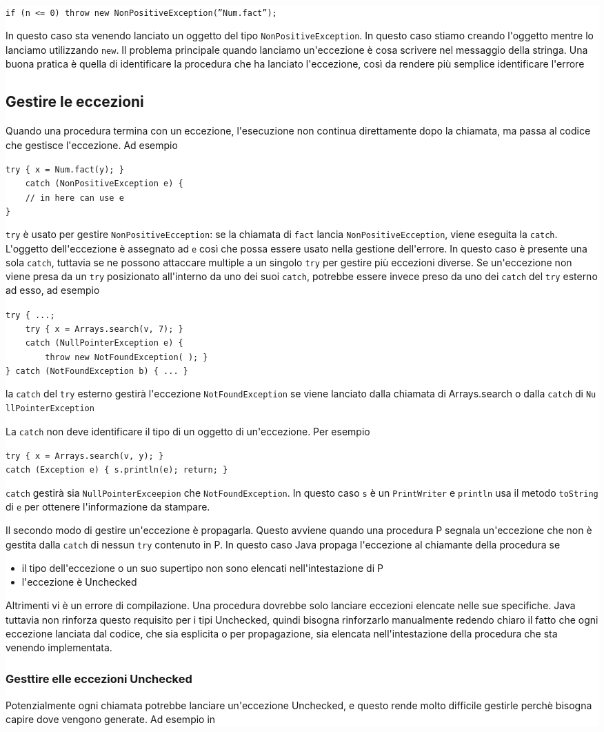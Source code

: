     if (n <= 0) throw new NonPositiveException(”Num.fact”);

In questo caso sta venendo lanciato un oggetto del tipo `NonPositiveException`. In questo caso stiamo creando l'oggetto mentre lo lanciamo utilizzando `new`. Il problema principale quando lanciamo un'eccezione è cosa scrivere nel messaggio della stringa. Una buona pratica è quella di identificare la procedura che ha lanciato l'eccezione, così da rendere più semplice identificare l'errore

## Gestire le eccezioni

Quando una procedura termina con un eccezione, l'esecuzione non continua direttamente dopo la chiamata, ma passa al codice che gestisce l'eccezione. Ad esempio

    try { x = Num.fact(y); }
        catch (NonPositiveException e) {
        // in here can use e
    }

`try` è usato per gestire `NonPositiveEcception`: se la chiamata di `fact` lancia `NonPositiveEcception`, viene eseguita la `catch`. L'oggetto dell'eccezione è assegnato ad `e` così che possa essere usato nella gestione dell'errore. In questo caso è presente una sola `catch`, tuttavia se ne possono attaccare multiple a un singolo `try` per gestire più eccezioni diverse. Se un'eccezione non viene presa da un `try` posizionato all'interno da uno dei suoi `catch`, potrebbe essere invece preso da uno dei `catch` del `try` esterno ad esso, ad esempio

    try { ...;
        try { x = Arrays.search(v, 7); }
        catch (NullPointerException e) {
            throw new NotFoundException( ); }
    } catch (NotFoundException b) { ... }

la `catch` del `try` esterno gestirà l'eccezione `NotFoundException` se viene lanciato dalla chiamata di Arrays.search o dalla `catch` di `NullPointerException`

La `catch` non deve identificare il tipo di un oggetto di un'eccezione. Per esempio

    try { x = Arrays.search(v, y); }
    catch (Exception e) { s.println(e); return; }

`catch` gestirà sia `NullPointerExceepion` che `NotFoundException`. In questo caso `s` è un `PrintWriter` e `println` usa il metodo `toString` di `e` per ottenere l'informazione da stampare.

Il secondo modo di gestire un'eccezione è propagarla. Questo avviene quando una procedura P segnala un'eccezione che non è gestita dalla `catch` di nessun `try` contenuto in P. In questo caso Java propaga l'eccezione al chiamante della procedura se
* il tipo dell'eccezione o un suo supertipo non sono elencati nell'intestazione di P
* l'eccezione è Unchecked

Altrimenti vi è un errore di compilazione. Una procedura dovrebbe solo lanciare eccezioni elencate nelle sue specifiche. Java tuttavia non rinforza questo requisito per i tipi Unchecked, quindi bisogna rinforzarlo manualmente redendo chiaro il fatto che ogni eccezione lanciata dal codice, che sia esplicita o per propagazione, sia elencata nell'intestazione della procedura che sta venendo implementata.

### Gesttire elle eccezioni Unchecked

Potenzialmente ogni chiamata potrebbe lanciare un'eccezione Unchecked, e questo rende molto difficile gestirle perchè bisogna capire dove vengono generate. Ad esempio in
